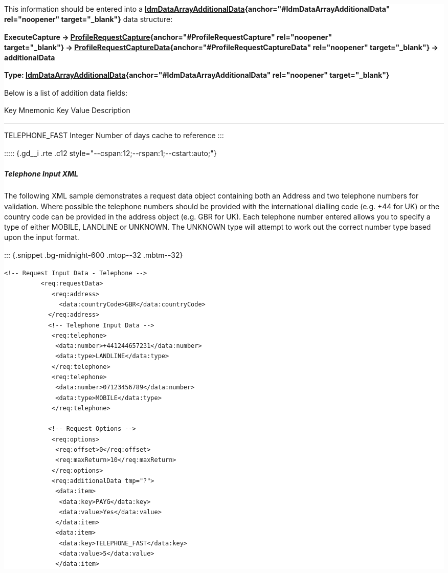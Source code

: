 This information should be entered into
a **[IdmDataArrayAdditionalData](/developers/matchcode/general-information/idm-data-structures/#IdmDataArrayAdditionalData "IdM Data Structures"){anchor="#IdmDataArrayAdditionalData"
rel="noopener" target="_blank"}** data structure:

**ExecuteCapture
→ [ProfileRequestCapture](/developers/matchcode/general-information/idm-data-structures/#ProfileRequestCapture "IdM Data Structures"){anchor="#ProfileRequestCapture"
rel="noopener"
target="_blank"} → [ProfileRequestCaptureData](/developers/matchcode/general-information/idm-data-structures/#ProfileRequestCaptureData "IdM Data Structures"){anchor="#ProfileRequestCaptureData"
rel="noopener" target="_blank"} → additionalData**

**Type: [IdmDataArrayAdditionalData](/developers/matchcode/general-information/idm-data-structures/#IdmDataArrayAdditionalData "IdM Data Structures"){anchor="#IdmDataArrayAdditionalData"
rel="noopener" target="_blank"}**

Below is a list of addition data fields:

  Key Mnemonic     Key Value   Description
  ---------------- ----------- -----------------------------------
  TELEPHONE_FAST   Integer     Number of days cache to reference
:::

::::: {.gd__i .rte .c12 style="--cspan:12;--rspan:1;--cstart:auto;"}
##### Telephone Input XML

The following XML sample demonstrates a request data object containing
both an Address and two telephone numbers for validation. Where possible
the telephone numbers should be provided with the international dialling
code (e.g. +44 for UK) or the country code can be provided in the
address object (e.g. GBR for UK). Each telephone number entered allows
you to specify a type of either MOBILE, LANDLINE or UNKNOWN. The UNKNOWN
type will attempt to work out the correct number type based upon the
input format.

::: {.snippet .bg-midnight-600 .mtop--32 .mbtm--32}
``` {.line-numbers .language-xml .bg-midnight-600}
<!-- Request Input Data - Telephone -->
          <req:requestData>
             <req:address>
               <data:countryCode>GBR</data:countryCode>
            </req:address>
            <!-- Telephone Input Data -->
             <req:telephone>
              <data:number>+441244657231</data:number>
              <data:type>LANDLINE</data:type>
             </req:telephone>
             <req:telephone>
              <data:number>07123456789</data:number>
              <data:type>MOBILE</data:type>
             </req:telephone>
 
            <!-- Request Options -->
             <req:options>
              <req:offset>0</req:offset>
              <req:maxReturn>10</req:maxReturn>
             </req:options>
             <req:additionalData tmp="?">
              <data:item>
               <data:key>PAYG</data:key>
               <data:value>Yes</data:value>
              </data:item>
              <data:item>
               <data:key>TELEPHONE_FAST</data:key>
               <data:value>5</data:value>
              </data:item>
```